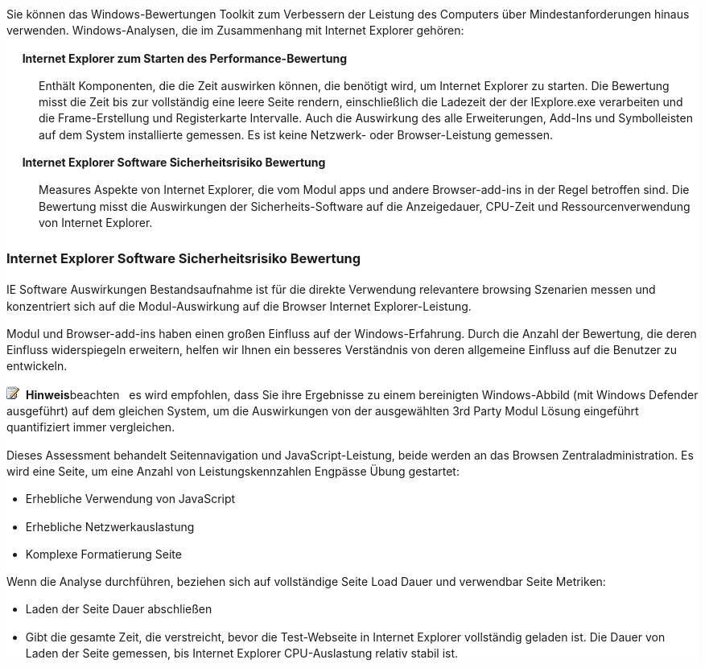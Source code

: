 Sie können das Windows-Bewertungen Toolkit zum Verbessern der Leistung des Computers über Mindestanforderungen hinaus verwenden. Windows-Analysen, die im Zusammenhang mit Internet Explorer gehören:

<dl>
<dt>&nbsp;&nbsp;&nbsp;&nbsp;&nbsp;<strong>Internet Explorer zum Starten des Performance-Bewertung</strong></dt>
<dd>
<p>Enthält Komponenten, die die Zeit auswirken können, die benötigt wird, um Internet Explorer zu starten. Die Bewertung misst die Zeit bis zur vollständig eine leere Seite rendern, einschließlich die Ladezeit der der IExplore.exe verarbeiten und die Frame-Erstellung und Registerkarte Intervalle. Auch die Auswirkung des alle Erweiterungen, Add-Ins und Symbolleisten auf dem System installierte gemessen. Es ist keine Netzwerk- oder Browser-Leistung gemessen.</p>
</dd>
<dt>&nbsp;&nbsp;&nbsp;&nbsp;&nbsp;<strong>Internet Explorer Software Sicherheitsrisiko Bewertung</strong></dt>
<dd>
<p>Measures Aspekte von Internet Explorer, die vom Modul apps und andere Browser-add-ins in der Regel betroffen sind. Die Bewertung misst die Auswirkungen der Sicherheits-Software auf die Anzeigedauer, CPU-Zeit und Ressourcenverwendung von Internet Explorer.</p>
</dd>
</dl>

### <a name="internet-explorer-security-software-impact-assessment"></a>Internet Explorer Software Sicherheitsrisiko Bewertung

IE Software Auswirkungen Bestandsaufnahme ist für die direkte Verwendung relevantere browsing Szenarien messen und konzentriert sich auf die Modul-Auswirkung auf die Browser Internet Explorer-Leistung.

Modul und Browser-add-ins haben einen großen Einfluss auf der Windows-Erfahrung. Durch die Anzahl der Bewertung, die deren Einfluss widerspiegeln erweitern, helfen wir Ihnen ein besseres Verständnis von deren allgemeine Einfluss auf die Benutzer zu entwickeln.

![](images/note-regular.gif)**Hinweis**beachten&nbsp;&nbsp;&nbsp;es wird empfohlen, dass Sie ihre Ergebnisse zu einem bereinigten Windows-Abbild (mit Windows Defender ausgeführt) auf dem gleichen System, um die Auswirkungen von der ausgewählten 3rd Party Modul Lösung eingeführt quantifiziert immer vergleichen.

Dieses Assessment behandelt Seitennavigation und JavaScript-Leistung, beide werden an das Browsen Zentraladministration. Es wird eine Seite, um eine Anzahl von Leistungskennzahlen Engpässe Übung gestartet:

-   Erhebliche Verwendung von JavaScript

-   Erhebliche Netzwerkauslastung

-   Komplexe Formatierung Seite

Wenn die Analyse durchführen, beziehen sich auf vollständige Seite Load Dauer und verwendbar Seite Metriken:

-   Laden der Seite Dauer abschließen

-   Gibt die gesamte Zeit, die verstreicht, bevor die Test-Webseite in Internet Explorer vollständig geladen ist. Die Dauer von Laden der Seite gemessen, bis Internet Explorer CPU-Auslastung relativ stabil ist.
